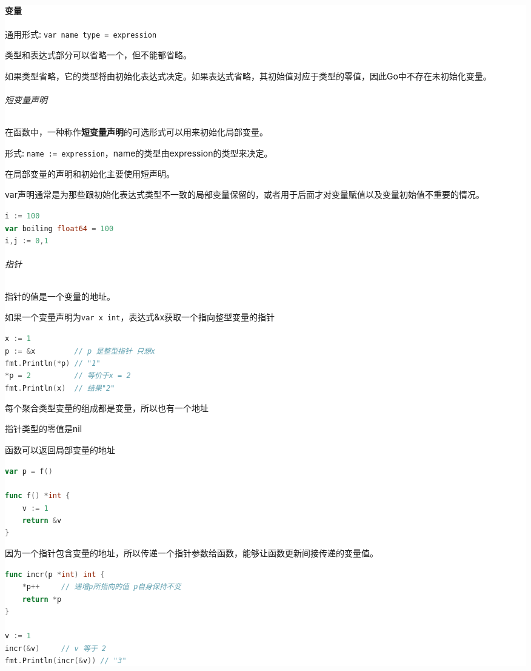 #### 变量

通用形式: `var name type = expression`

类型和表达式部分可以省略一个，但不能都省略。

如果类型省略，它的类型将由初始化表达式决定。如果表达式省略，其初始值对应于类型的零值，因此Go中不存在未初始化变量。

###### 短变量声明

在函数中，一种称作**短变量声明**的可选形式可以用来初始化局部变量。

形式: `name := expression`，name的类型由expression的类型来决定。

在局部变量的声明和初始化主要使用短声明。

var声明通常是为那些跟初始化表达式类型不一致的局部变量保留的，或者用于后面才对变量赋值以及变量初始值不重要的情况。

```go
i := 100
var boiling float64 = 100
i,j := 0,1
```

###### 指针

指针的值是一个变量的地址。

如果一个变量声明为`var x int`，表达式&x获取一个指向整型变量的指针

```go
x := 1          
p := &x         // p 是整型指针 只想x
fmt.Println(*p) // "1"
*p = 2          // 等价于x = 2
fmt.Println(x)  // 结果"2"
```

每个聚合类型变量的组成都是变量，所以也有一个地址

指针类型的零值是nil

函数可以返回局部变量的地址

```go
var p = f()

func f() *int {
    v := 1
    return &v
}
```

因为一个指针包含变量的地址，所以传递一个指针参数给函数，能够让函数更新间接传递的变量值。

```go
func incr(p *int) int {
    *p++     // 递增p所指向的值 p自身保持不变
    return *p
}

v := 1
incr(&v)     // v 等于 2
fmt.Println(incr(&v)) // "3"
```
